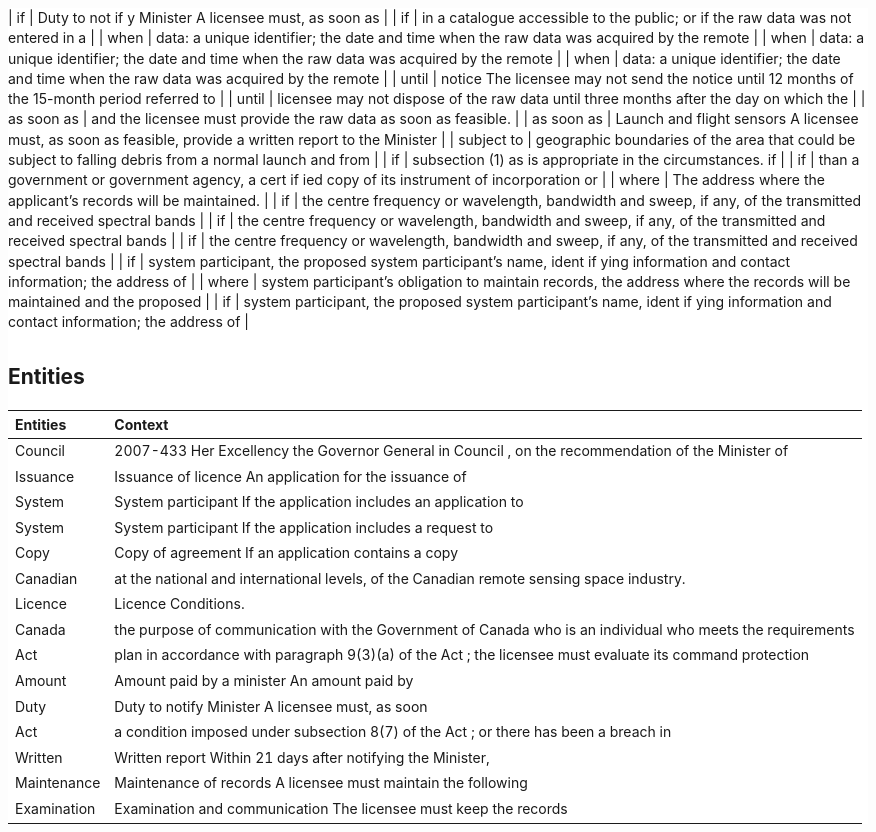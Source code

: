 | if          | Duty to not if y Minister A licensee must, as soon as                                                                         |
| if          | in a catalogue accessible to the public; or if the raw data was not entered in a                                              |
| when        | data: a unique identifier; the date and time when the raw data was acquired by the remote                                     |
| when        | data: a unique identifier; the date and time when the raw data was acquired by the remote                                     |
| when        | data: a unique identifier; the date and time when the raw data was acquired by the remote                                     |
| until       | notice The licensee may not send the notice until 12 months of the 15-month period referred to                                |
| until       | licensee may not dispose of the raw data until three months after the day on which the                                        |
| as soon as  | and the licensee must provide the raw data as soon as  feasible.                                                              |
| as soon as  | Launch and flight sensors A licensee must,  as soon as feasible, provide a written report to the Minister                     |
| subject to  | geographic boundaries of the area that could be subject to falling debris from a normal launch and from                       |
| if          | subsection (1) as is appropriate in the circumstances. if                                                                     |
| if          | than a government or government agency, a cert if ied copy of its instrument of incorporation or                              |
| where       | The address  where  the applicant’s records will be maintained.                                                               |
| if          | the centre frequency or wavelength, bandwidth and sweep, if any, of the transmitted and received spectral bands               |
| if          | the centre frequency or wavelength, bandwidth and sweep, if any, of the transmitted and received spectral bands               |
| if          | the centre frequency or wavelength, bandwidth and sweep, if any, of the transmitted and received spectral bands               |
| if          | system participant, the proposed system participant’s name, ident if ying information and contact information; the address of |
| where       | system participant’s obligation to maintain records, the address where the records will be maintained and the proposed        |
| if          | system participant, the proposed system participant’s name, ident if ying information and contact information; the address of |


## Entities
| Entities                   | Context                                                                                                          |
|:---------------------------|:-----------------------------------------------------------------------------------------------------------------|
| Council                    | 2007-433 Her Excellency the Governor General in  Council , on the recommendation of the Minister of              |
| Issuance                   | Issuance of licence An application for the issuance of                                                           |
| System                     | System participant If the application includes an application to                                                 |
| System                     | System participant If the application includes a request to                                                      |
| Copy                       | Copy of agreement If an application contains a copy                                                              |
| Canadian                   | at the national and international levels, of the Canadian  remote sensing space industry.                        |
| Licence                    | Licence  Conditions.                                                                                             |
| Canada                     | the purpose of communication with the Government of Canada who is an individual who meets the requirements       |
| Act                        | plan in accordance with paragraph 9(3)(a) of the Act ; the licensee must evaluate its command protection         |
| Amount                     | Amount paid by a minister An amount paid by                                                                      |
| Duty                       | Duty to notify Minister A licensee must, as soon                                                                 |
| Act                        | a condition imposed under subsection 8(7) of the Act ; or there has been a breach in                             |
| Written                    | Written report Within 21 days after notifying the Minister,                                                      |
| Maintenance                | Maintenance of records A licensee must maintain the following                                                    |
| Examination                | Examination and communi­cation The licensee must keep the records                                                |